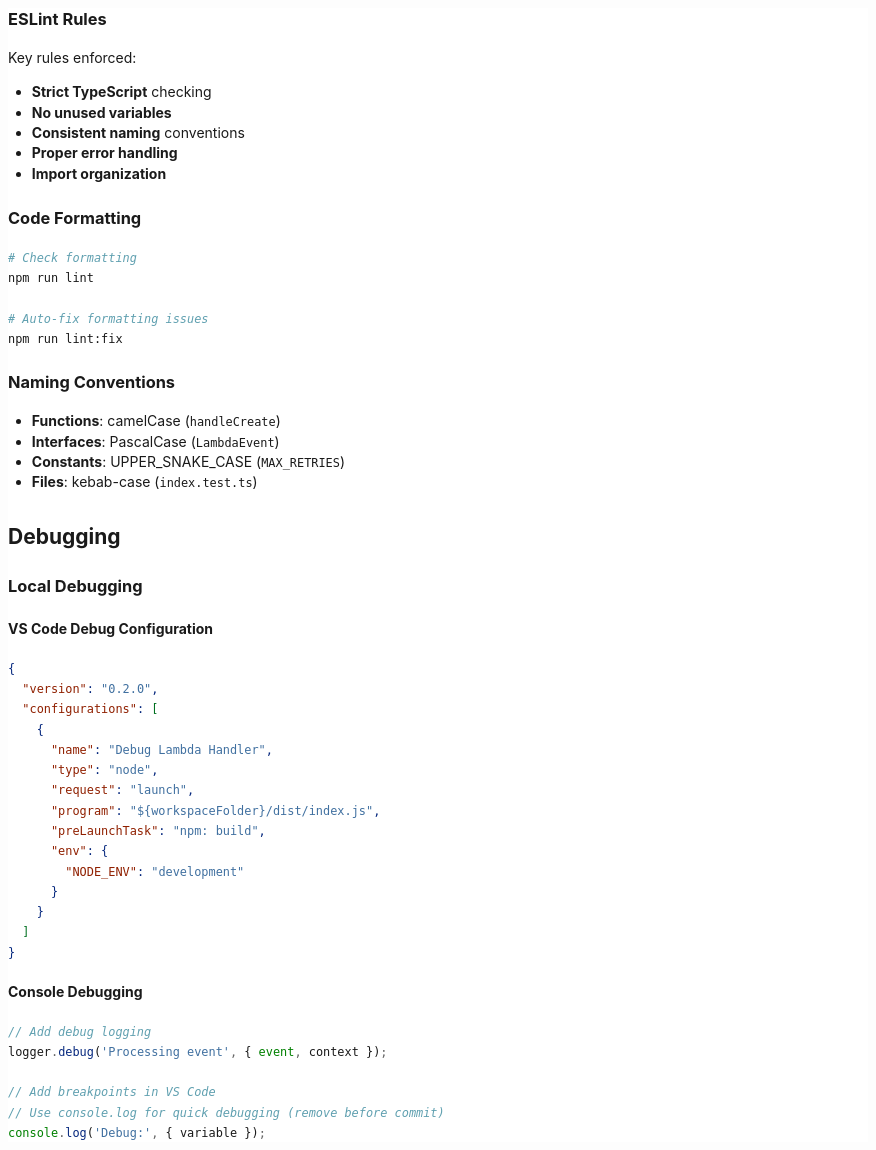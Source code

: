 ### ESLint Rules
Key rules enforced:
- **Strict TypeScript** checking
- **No unused variables**
- **Consistent naming** conventions
- **Proper error handling**
- **Import organization**

### Code Formatting
```bash
# Check formatting
npm run lint

# Auto-fix formatting issues
npm run lint:fix
```

### Naming Conventions
- **Functions**: camelCase (`handleCreate`)
- **Interfaces**: PascalCase (`LambdaEvent`)
- **Constants**: UPPER_SNAKE_CASE (`MAX_RETRIES`)
- **Files**: kebab-case (`index.test.ts`)

## Debugging

### Local Debugging

#### VS Code Debug Configuration
```json
{
  "version": "0.2.0",
  "configurations": [
    {
      "name": "Debug Lambda Handler",
      "type": "node",
      "request": "launch",
      "program": "${workspaceFolder}/dist/index.js",
      "preLaunchTask": "npm: build",
      "env": {
        "NODE_ENV": "development"
      }
    }
  ]
}
```

#### Console Debugging
```typescript
// Add debug logging
logger.debug('Processing event', { event, context });

// Add breakpoints in VS Code
// Use console.log for quick debugging (remove before commit)
console.log('Debug:', { variable });
```
